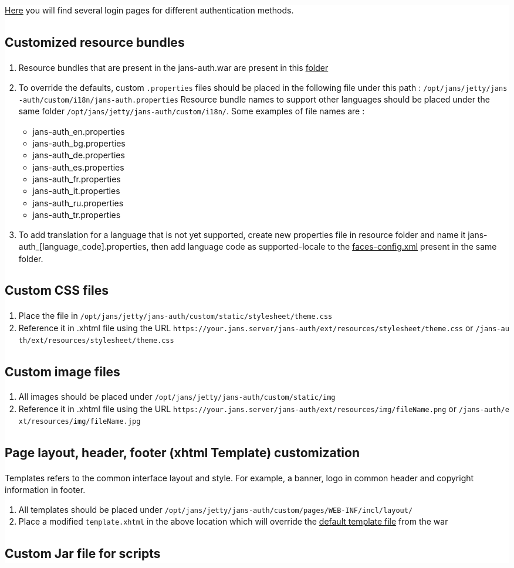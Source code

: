 [Here](https://github.com/JanssenProject/jans/tree/main/jans-auth-server/server/src/main/webapp/auth) you will find several login pages for different authentication methods.

## Customized resource bundles
1. Resource bundles that are present in the jans-auth.war are present in this [folder](https://github.com/JanssenProject/jans/blob/main/jans-auth-server/server/src/main/resources/)

2. To override the defaults, custom `.properties` files should be placed in the following file under this path : `/opt/jans/jetty/jans-auth/custom/i18n/jans-auth.properties`
Resource bundle names to support other languages should be placed under the same folder `/opt/jans/jetty/jans-auth/custom/i18n/`. Some examples of file names are :
    * jans-auth_en.properties
    * jans-auth_bg.properties
    * jans-auth_de.properties
    * jans-auth_es.properties
    * jans-auth_fr.properties
    * jans-auth_it.properties
    * jans-auth_ru.properties
    * jans-auth_tr.properties

3. To add translation for a language that is not yet supported, create new properties file in resource folder and name it jans-auth_[language_code].properties, then add language code as supported-locale to the [faces-config.xml](https://github.com/JanssenProject/jans/blob/main/jans-auth-server/server/src/main/resources/faces-config.xml) present in the same folder.

## Custom CSS files

1. Place the file in `/opt/jans/jetty/jans-auth/custom/static/stylesheet/theme.css`
2. Reference it in .xhtml file using the URL `https://your.jans.server/jans-auth/ext/resources/stylesheet/theme.css` or `/jans-auth/ext/resources/stylesheet/theme.css`

## Custom image files
1. All images should be placed under `/opt/jans/jetty/jans-auth/custom/static/img`
2. Reference it in .xhtml file using the URL `https://your.jans.server/jans-auth/ext/resources/img/fileName.png` or `/jans-auth/ext/resources/img/fileName.jpg`

## Page layout, header, footer (xhtml Template) customization

Templates refers to the common interface layout and style. For example, a banner, logo in common header and copyright information in footer.

1. All templates should be placed under `/opt/jans/jetty/jans-auth/custom/pages/WEB-INF/incl/layout/` 
2. Place a modified `template.xhtml` in the above location which will override the [default template file](https://github.com/JanssenProject/jans/blob/main/jans-auth-server/server/src/main/webapp/WEB-INF/incl/layout/template.xhtml) from the war


## Custom Jar file for scripts 
